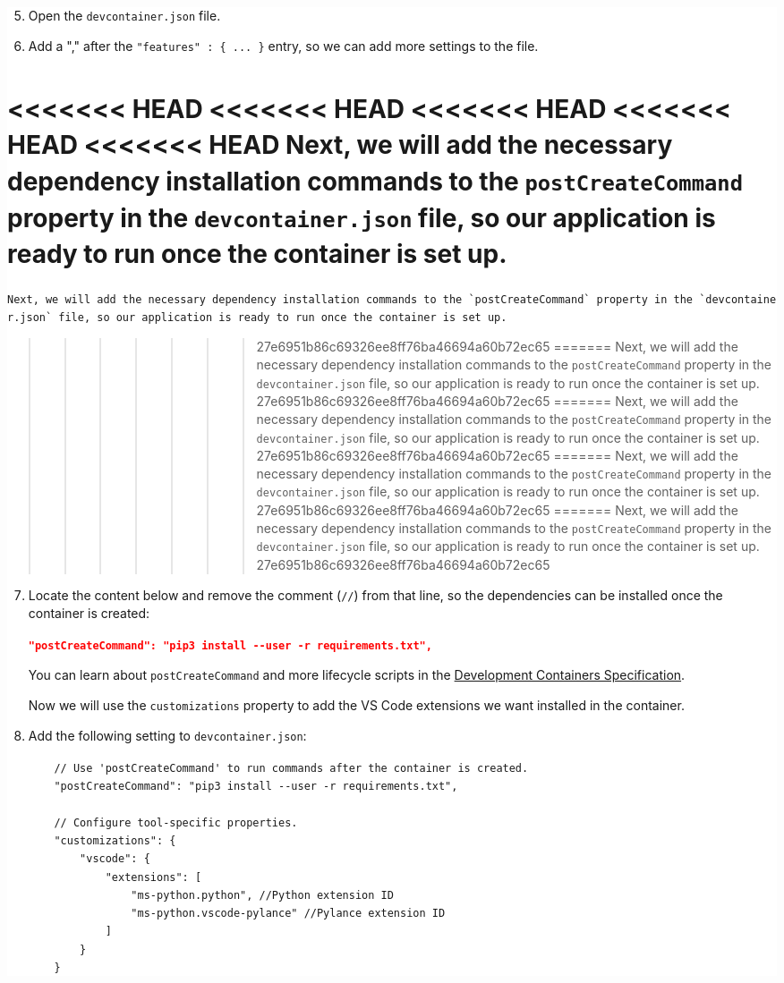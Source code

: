 5. Open the `devcontainer.json` file.

6. Add a "," after the `"features" : { ... }` entry, so we can add more settings to the file.

<<<<<<< HEAD
<<<<<<< HEAD
<<<<<<< HEAD
<<<<<<< HEAD
<<<<<<< HEAD
Next, we will add the necessary dependency installation commands to the `postCreateCommand` property in the `devcontainer.json` file, so our application is ready to run once the container is set up.
=======
    Next, we will add the necessary dependency installation commands to the `postCreateCommand` property in the `devcontainer.json` file, so our application is ready to run once the container is set up.
>>>>>>> 27e6951b86c69326ee8ff76ba46694a60b72ec65
=======
    Next, we will add the necessary dependency installation commands to the `postCreateCommand` property in the `devcontainer.json` file, so our application is ready to run once the container is set up.
>>>>>>> 27e6951b86c69326ee8ff76ba46694a60b72ec65
=======
    Next, we will add the necessary dependency installation commands to the `postCreateCommand` property in the `devcontainer.json` file, so our application is ready to run once the container is set up.
>>>>>>> 27e6951b86c69326ee8ff76ba46694a60b72ec65
=======
    Next, we will add the necessary dependency installation commands to the `postCreateCommand` property in the `devcontainer.json` file, so our application is ready to run once the container is set up.
>>>>>>> 27e6951b86c69326ee8ff76ba46694a60b72ec65
=======
    Next, we will add the necessary dependency installation commands to the `postCreateCommand` property in the `devcontainer.json` file, so our application is ready to run once the container is set up.
>>>>>>> 27e6951b86c69326ee8ff76ba46694a60b72ec65

7. Locate the content below and remove the comment (`//`) from that line, so the dependencies can be installed once the container is created:

    ```json
    "postCreateCommand": "pip3 install --user -r requirements.txt",
    ```

    You can learn about `postCreateCommand` and more lifecycle scripts in the [Development Containers Specification](https://containers.dev/implementors/json_reference/#lifecycle-scripts).

    Now we will use the `customizations` property to add the VS Code extensions we want installed in the container.

8. Add the following setting to `devcontainer.json`:

    ```jsonc
        // Use 'postCreateCommand' to run commands after the container is created.
        "postCreateCommand": "pip3 install --user -r requirements.txt",

        // Configure tool-specific properties.
        "customizations": {
            "vscode": {
                "extensions": [
                    "ms-python.python", //Python extension ID
                    "ms-python.vscode-pylance" //Pylance extension ID
                ]
            }
        }
    ```
